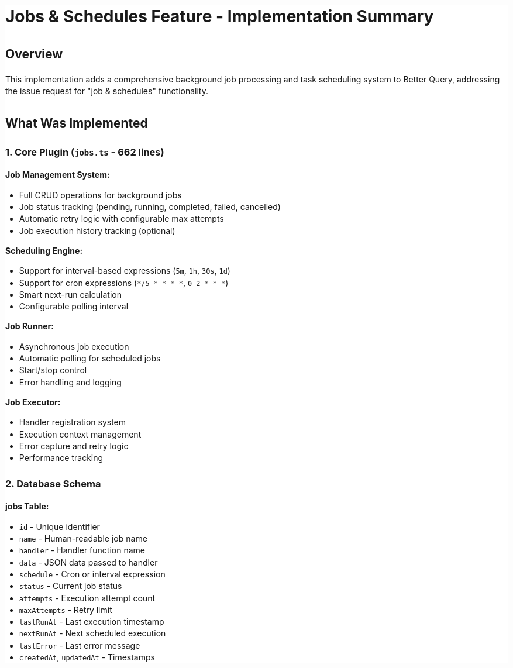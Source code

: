 # Jobs & Schedules Feature - Implementation Summary

## Overview

This implementation adds a comprehensive background job processing and task scheduling system to Better Query, addressing the issue request for "job & schedules" functionality.

## What Was Implemented

### 1. Core Plugin (`jobs.ts` - 662 lines)

**Job Management System:**
- Full CRUD operations for background jobs
- Job status tracking (pending, running, completed, failed, cancelled)
- Automatic retry logic with configurable max attempts
- Job execution history tracking (optional)

**Scheduling Engine:**
- Support for interval-based expressions (`5m`, `1h`, `30s`, `1d`)
- Support for cron expressions (`*/5 * * * *`, `0 2 * * *`)
- Smart next-run calculation
- Configurable polling interval

**Job Runner:**
- Asynchronous job execution
- Automatic polling for scheduled jobs
- Start/stop control
- Error handling and logging

**Job Executor:**
- Handler registration system
- Execution context management
- Error capture and retry logic
- Performance tracking

### 2. Database Schema

**jobs Table:**
- `id` - Unique identifier
- `name` - Human-readable job name
- `handler` - Handler function name
- `data` - JSON data passed to handler
- `schedule` - Cron or interval expression
- `status` - Current job status
- `attempts` - Execution attempt count
- `maxAttempts` - Retry limit
- `lastRunAt` - Last execution timestamp
- `nextRunAt` - Next scheduled execution
- `lastError` - Last error message
- `createdAt`, `updatedAt` - Timestamps
